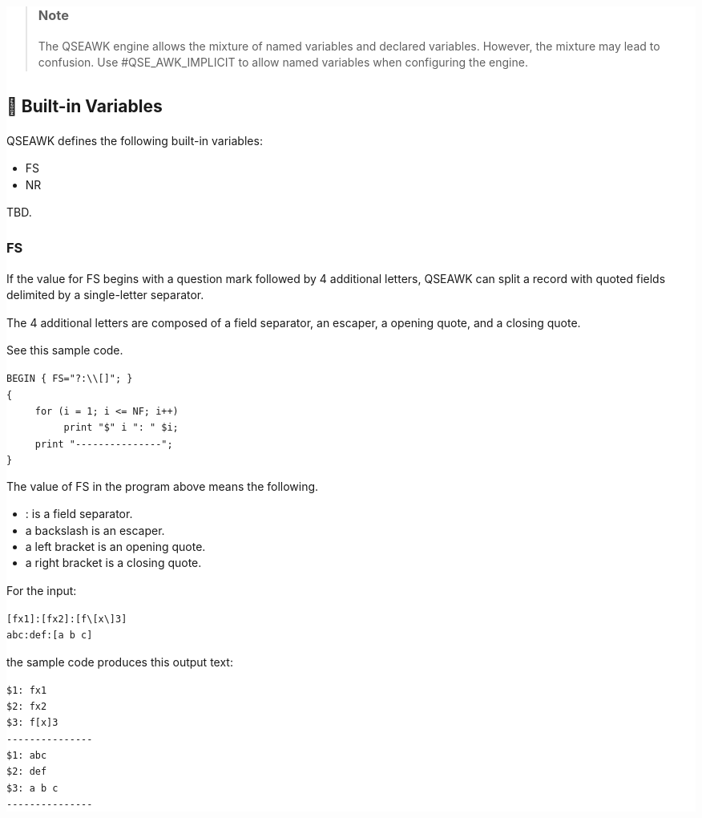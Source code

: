 > ### Note ###
> The QSEAWK engine allows the mixture of named variables and declared variables. 
> However, the mixture may lead to confusion. Use #QSE_AWK_IMPLICIT to allow
> named variables when configuring the engine.


 Built-in Variables
--------------------------

QSEAWK defines the following built-in variables:

- FS
- NR

TBD.

### FS ###

If the value for FS begins with a question mark followed by 4 
additional letters, QSEAWK can split a record with quoted fields 
delimited by a single-letter separator.

The 4 additional letters are composed of a field separator,
an escaper, a opening quote, and a closing quote.

See this sample code.
~~~~~{.awk}
BEGIN { FS="?:\\[]"; }
{
     for (i = 1; i <= NF; i++)
          print "$" i ": " $i;
     print "---------------";
}
~~~~~

The value of FS in the program above means the following.
- : is a field separator.
- a backslash is an escaper.
- a left bracket is an opening quote.
- a right bracket is a closing quote.

For the input:
~~~~~{.txt}
[fx1]:[fx2]:[f\[x\]3]
abc:def:[a b c]
~~~~~

the sample code produces this output text:
~~~~~{.txt}
$1: fx1
$2: fx2
$3: f[x]3
---------------
$1: abc
$2: def
$3: a b c
---------------
~~~~~


[awkbook]: http://cm.bell-labs.com/cm/cs/awkbook/ 